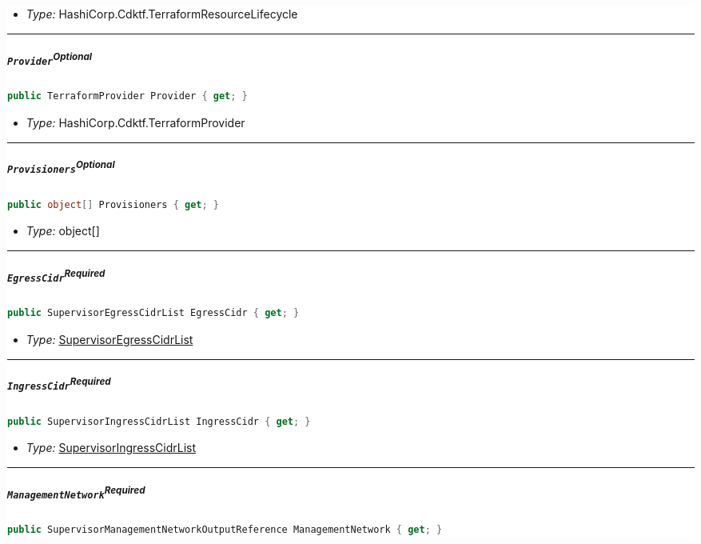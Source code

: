 - *Type:* HashiCorp.Cdktf.TerraformResourceLifecycle

---

##### `Provider`<sup>Optional</sup> <a name="Provider" id="@cdktf/provider-vsphere.supervisor.Supervisor.property.provider"></a>

```csharp
public TerraformProvider Provider { get; }
```

- *Type:* HashiCorp.Cdktf.TerraformProvider

---

##### `Provisioners`<sup>Optional</sup> <a name="Provisioners" id="@cdktf/provider-vsphere.supervisor.Supervisor.property.provisioners"></a>

```csharp
public object[] Provisioners { get; }
```

- *Type:* object[]

---

##### `EgressCidr`<sup>Required</sup> <a name="EgressCidr" id="@cdktf/provider-vsphere.supervisor.Supervisor.property.egressCidr"></a>

```csharp
public SupervisorEgressCidrList EgressCidr { get; }
```

- *Type:* <a href="#@cdktf/provider-vsphere.supervisor.SupervisorEgressCidrList">SupervisorEgressCidrList</a>

---

##### `IngressCidr`<sup>Required</sup> <a name="IngressCidr" id="@cdktf/provider-vsphere.supervisor.Supervisor.property.ingressCidr"></a>

```csharp
public SupervisorIngressCidrList IngressCidr { get; }
```

- *Type:* <a href="#@cdktf/provider-vsphere.supervisor.SupervisorIngressCidrList">SupervisorIngressCidrList</a>

---

##### `ManagementNetwork`<sup>Required</sup> <a name="ManagementNetwork" id="@cdktf/provider-vsphere.supervisor.Supervisor.property.managementNetwork"></a>

```csharp
public SupervisorManagementNetworkOutputReference ManagementNetwork { get; }
```
